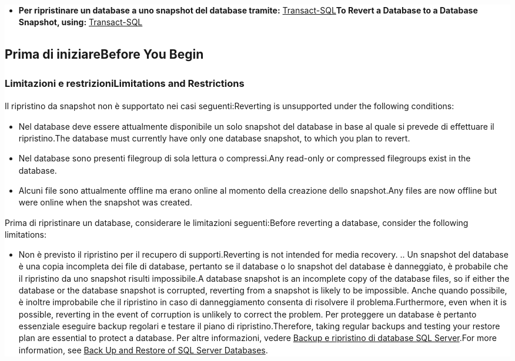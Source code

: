 -   <span data-ttu-id="02138-110">**Per ripristinare un database a uno snapshot del database tramite:**  [Transact-SQL](#TsqlProcedure)</span><span class="sxs-lookup"><span data-stu-id="02138-110">**To Revert a Database to a Database Snapshot, using:**  [Transact-SQL](#TsqlProcedure)</span></span>  
  
##  <a name="before-you-begin"></a><a name="BeforeYouBegin"></a> <span data-ttu-id="02138-111">Prima di iniziare</span><span class="sxs-lookup"><span data-stu-id="02138-111">Before You Begin</span></span>  
  
###  <a name="limitations-and-restrictions"></a><a name="Restrictions"></a> <span data-ttu-id="02138-112">Limitazioni e restrizioni</span><span class="sxs-lookup"><span data-stu-id="02138-112">Limitations and Restrictions</span></span>  
 <span data-ttu-id="02138-113">Il ripristino da snapshot non è supportato nei casi seguenti:</span><span class="sxs-lookup"><span data-stu-id="02138-113">Reverting is unsupported under the following conditions:</span></span>  
  
-   <span data-ttu-id="02138-114">Nel database deve essere attualmente disponibile un solo snapshot del database in base al quale si prevede di effettuare il ripristino.</span><span class="sxs-lookup"><span data-stu-id="02138-114">The database must currently have only one database snapshot, to which you plan to revert.</span></span>  
  
-   <span data-ttu-id="02138-115">Nel database sono presenti filegroup di sola lettura o compressi.</span><span class="sxs-lookup"><span data-stu-id="02138-115">Any read-only or compressed filegroups exist in the database.</span></span>  
  
-   <span data-ttu-id="02138-116">Alcuni file sono attualmente offline ma erano online al momento della creazione dello snapshot.</span><span class="sxs-lookup"><span data-stu-id="02138-116">Any files are now offline but were online when the snapshot was created.</span></span>  
  
 <span data-ttu-id="02138-117">Prima di ripristinare un database, considerare le limitazioni seguenti:</span><span class="sxs-lookup"><span data-stu-id="02138-117">Before reverting a database, consider the following limitations:</span></span>  
  
-   <span data-ttu-id="02138-118">Non è previsto il ripristino per il recupero di supporti.</span><span class="sxs-lookup"><span data-stu-id="02138-118">Reverting is not intended for media recovery.</span></span> <span data-ttu-id="02138-119">.</span><span class="sxs-lookup"><span data-stu-id="02138-119">.</span></span> <span data-ttu-id="02138-120">Un snapshot del database è una copia incompleta dei file di database, pertanto se il database o lo snapshot del database è danneggiato, è probabile che il ripristino da uno snapshot risulti impossibile.</span><span class="sxs-lookup"><span data-stu-id="02138-120">A database snapshot is an incomplete copy of the database files, so if either the database or the database snapshot is corrupted, reverting from a snapshot is likely to be impossible.</span></span> <span data-ttu-id="02138-121">Anche quando possibile, è inoltre improbabile che il ripristino in caso di danneggiamento consenta di risolvere il problema.</span><span class="sxs-lookup"><span data-stu-id="02138-121">Furthermore, even when it is possible, reverting in the event of corruption is unlikely to correct the problem.</span></span> <span data-ttu-id="02138-122">Per proteggere un database è pertanto essenziale eseguire backup regolari e testare il piano di ripristino.</span><span class="sxs-lookup"><span data-stu-id="02138-122">Therefore, taking regular backups and testing your restore plan are essential to protect a database.</span></span> <span data-ttu-id="02138-123">Per altre informazioni, vedere [Backup e ripristino di database SQL Server](../backup-restore/back-up-and-restore-of-sql-server-databases.md).</span><span class="sxs-lookup"><span data-stu-id="02138-123">For more information, see [Back Up and Restore of SQL Server Databases](../backup-restore/back-up-and-restore-of-sql-server-databases.md).</span></span>  
  